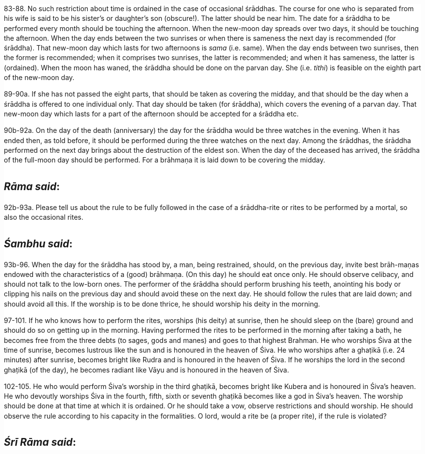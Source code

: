 83-88. No such restriction about time is ordained in the case of occasional śrāddhas. The course for one who is separated from his wife is said to be his sister’s or daughter’s son (obscure!). The latter should be near him. The date for a śrāddha to be performed every month should be touching the afternoon. When the new-moon day spreads over two days, it should be touching the afternoon. When the day ends between the two sunrises or when there is sameness the next day is recommended (for śrāddha). That new-moon day which lasts for two afternoons is *sama* (i.e. same). When the day ends between two sunrises, then the former is recommended; when it comprises two sunrises, the latter is recommended; and when it has sameness, the latter is (ordained). When the moon has waned, the śrāddha should be done on the parvan day. She (i.e. *tithi*) is feasible on the eighth part of the new-moon day.

89-90a. If she has not passed the eight parts, that should be taken as covering the midday, and that should be the day when a śrāddha is offered to one individual only. That day should be taken (for śrāddha), which covers the evening of a parvan day. That new-moon day which lasts for a part of the afternoon should be accepted for a śrāddha etc.

90b-92a. On the day of the death (anniversary) the day for the śrāddha would be three watches in the evening. When it has ended then, as told before, it should be performed during the three watches on the next day. Among the śrāddhas, the śrāddha performed on the next day brings about the destruction of the eldest son. When the day of the deceased has arrived, the śrāddha of the full-moon day should be performed. For a brāhmaṇa it is laid down to be covering the midday.

## *Rāma said*:

92b-93a. Please tell us about the rule to be fully followed in the case of a śrāddha-rite or rites to be performed by a mortal, so also the occasional rites.

## *Śambhu said*:

93b-96. When the day for the śrāddha has stood by, a man, being restrained, should, on the previous day, invite best brāh-maṇas endowed with the characteristics of a (good) brāhmaṇa. (On this day) he should eat once only. He should observe celibacy, and should not talk to the low-born ones. The performer of the śrāddha should perform brushing his teeth, anointing his body or clipping his nails on the previous day and should avoid these on the next day. He should follow the rules that are laid down; and should avoid all this. If the worship is to be done thrice, he should worship his deity in the morning.

97-101. If he who knows how to perform the rites, worships (his deity) at sunrise, then he should sleep on the (bare) ground and should do so on getting up in the morning. Having performed the rites to be performed in the morning after taking a bath, he becomes free from the three debts (to sages, gods and manes) and goes to that highest Brahman. He who worships Śiva at the time of sunrise, becomes lustrous like the sun and is honoured in the heaven of Śiva. He who worships after a ghaṭikā (i.e. 24 minutes) after sunrise, becomes bright like Rudra and is honoured in the heaven of Śiva. If he worships the lord in the second ghaṭikā (of the day), he becomes radiant like Vāyu and is honoured in the heaven of Śiva.

102-105. He who would perform Śiva’s worship in the third ghaṭikā, becomes bright like Kubera and is honoured in Śiva’s heaven. He who devoutly worships Śiva in the fourth, fifth, sixth or seventh ghaṭikā becomes like a god in Śiva’s heaven. The worship should be done at that time at which it is ordained. Or he should take a vow, observe restrictions and should worship. He should observe the rule according to his capacity in the formalities. O lord, would a rite be (a proper rite), if the rule is violated?

## *Śrī* *Rāma* *said*:
